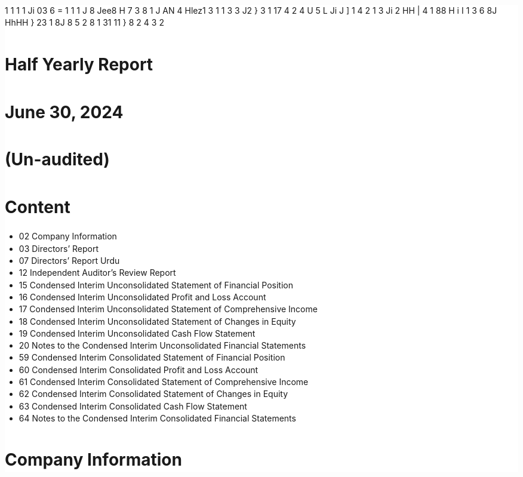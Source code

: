 1   1  1
    1                           Ji
                                 03
    6  =  1   1                 1                 J 8
      Jee8
    H  7                  3      8  1              J
AN 4  Hlez1               3     1 1               3
                          3     J2 }              3
                          1     17  4
                                 2
                          4     U   5
                          L     Ji  J
                    ]     1     4   2              1
                          3                       Ji
                 2 HH     |         4             1
                88   H           i  I      1 3     6
                8J HhHH }        23 1 8J   8 5     2
                             8  1 31       11     } 8
                 2 4         3   2

# Half Yearly Report

# June 30, 2024

# (Un-audited)

# Content

- 02 Company Information
- 03 Directors’ Report
- 07 Directors’ Report Urdu
- 12 Independent Auditor’s Review Report
- 15 Condensed Interim Unconsolidated Statement of Financial Position
- 16 Condensed Interim Unconsolidated Profit and Loss Account
- 17 Condensed Interim Unconsolidated Statement of Comprehensive Income
- 18 Condensed Interim Unconsolidated Statement of Changes in Equity
- 19 Condensed Interim Unconsolidated Cash Flow Statement
- 20 Notes to the Condensed Interim Unconsolidated Financial Statements
- 59 Condensed Interim Consolidated Statement of Financial Position
- 60 Condensed Interim Consolidated Profit and Loss Account
- 61 Condensed Interim Consolidated Statement of Comprehensive Income
- 62 Condensed Interim Consolidated Statement of Changes in Equity
- 63 Condensed Interim Consolidated Cash Flow Statement
- 64 Notes to the Condensed Interim Consolidated Financial Statements

# Company Information
